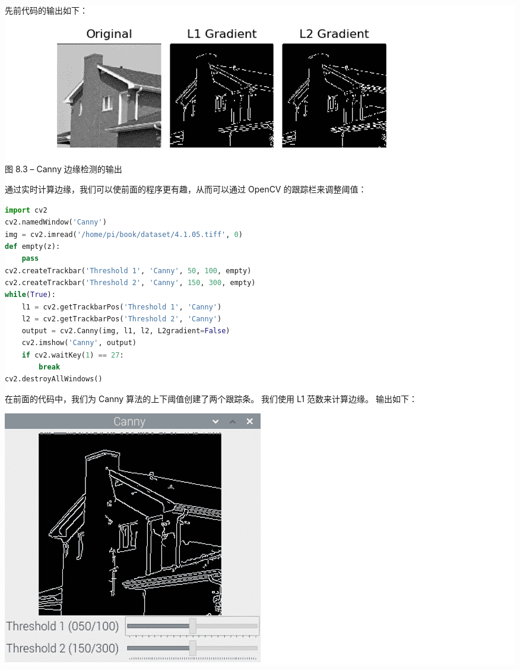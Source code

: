 先前代码的输出如下：

![Figure 8.3 – The output of Canny edge detection ](img/B16208_08_003.jpg)

图 8.3 – Canny 边缘检测的输出

通过实时计算边缘，我们可以使前面的程序更有趣，从而可以通过 OpenCV 的跟踪栏来调整阈值：

```py
import cv2
cv2.namedWindow('Canny')
img = cv2.imread('/home/pi/book/dataset/4.1.05.tiff', 0)
def empty(z):
    pass
cv2.createTrackbar('Threshold 1', 'Canny', 50, 100, empty)
cv2.createTrackbar('Threshold 2', 'Canny', 150, 300, empty)
while(True):
    l1 = cv2.getTrackbarPos('Threshold 1', 'Canny')
    l2 = cv2.getTrackbarPos('Threshold 2', 'Canny')
    output = cv2.Canny(img, l1, l2, L2gradient=False)
    cv2.imshow('Canny', output)
    if cv2.waitKey(1) == 27:
        break
cv2.destroyAllWindows()
```

在前面的代码中，我们为 Canny 算法的上下阈值创建了两个跟踪条。 我们使用 L1 范数来计算边缘。 输出如下：

![Figure 8.4 – The output of the Canny edge detection algorithm with trackbars ](img/B16208_08_004.jpg)
